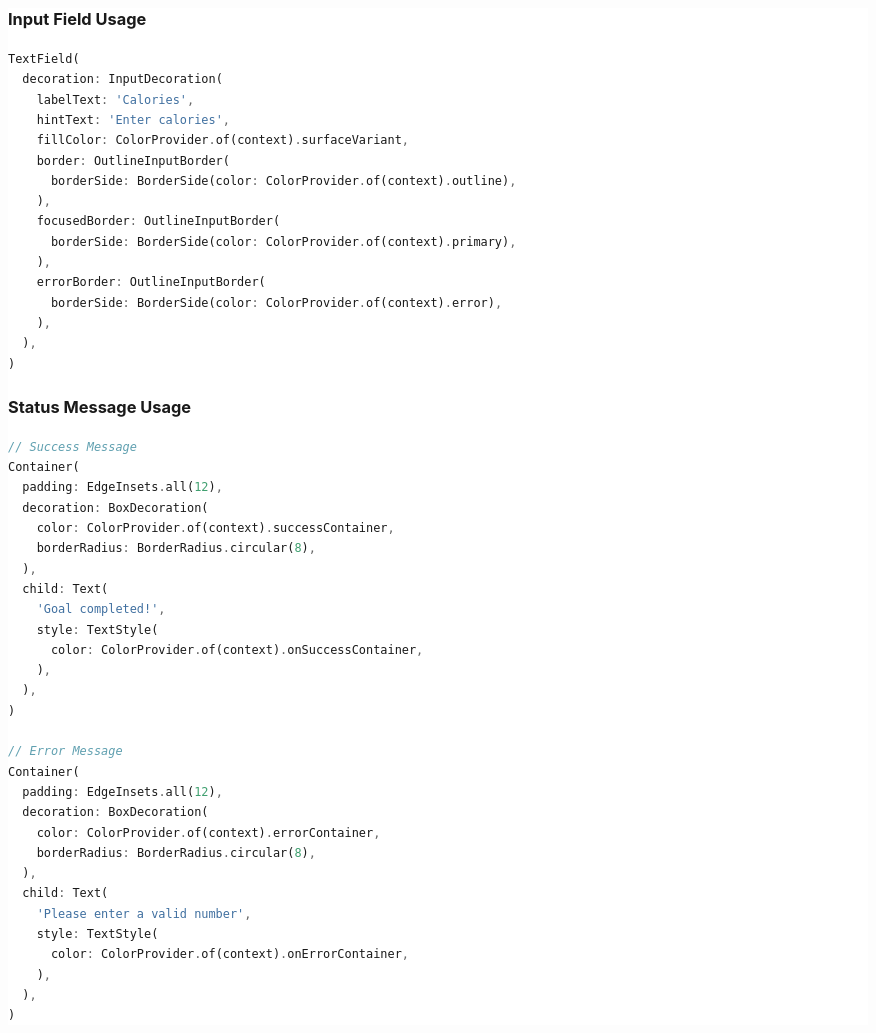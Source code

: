 ### Input Field Usage
```dart
TextField(
  decoration: InputDecoration(
    labelText: 'Calories',
    hintText: 'Enter calories',
    fillColor: ColorProvider.of(context).surfaceVariant,
    border: OutlineInputBorder(
      borderSide: BorderSide(color: ColorProvider.of(context).outline),
    ),
    focusedBorder: OutlineInputBorder(
      borderSide: BorderSide(color: ColorProvider.of(context).primary),
    ),
    errorBorder: OutlineInputBorder(
      borderSide: BorderSide(color: ColorProvider.of(context).error),
    ),
  ),
)
```

### Status Message Usage
```dart
// Success Message
Container(
  padding: EdgeInsets.all(12),
  decoration: BoxDecoration(
    color: ColorProvider.of(context).successContainer,
    borderRadius: BorderRadius.circular(8),
  ),
  child: Text(
    'Goal completed!',
    style: TextStyle(
      color: ColorProvider.of(context).onSuccessContainer,
    ),
  ),
)

// Error Message
Container(
  padding: EdgeInsets.all(12),
  decoration: BoxDecoration(
    color: ColorProvider.of(context).errorContainer,
    borderRadius: BorderRadius.circular(8),
  ),
  child: Text(
    'Please enter a valid number',
    style: TextStyle(
      color: ColorProvider.of(context).onErrorContainer,
    ),
  ),
)
```
